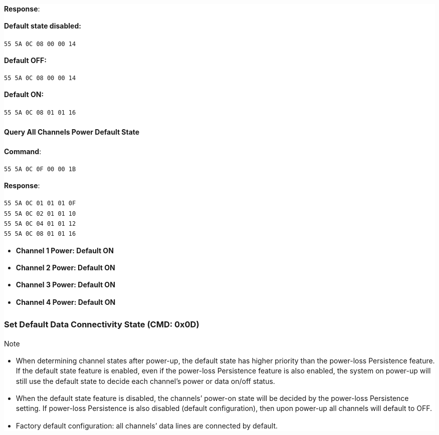 **Response**:

**Default state disabled:**

```
55 5A 0C 08 00 00 14 
```

**Default OFF:**

```
55 5A 0C 08 00 00 14
```
**Default ON:**

```
55 5A 0C 08 01 01 16 
```



#### **Query All Channels Power Default State**

**Command**:

```
55 5A 0C 0F 00 00 1B
```

**Response**:

```
55 5A 0C 01 01 01 0F
55 5A 0C 02 01 01 10
55 5A 0C 04 01 01 12
55 5A 0C 08 01 01 16 
```
- **Channel 1 Power: Default ON**

- **Channel 2 Power: Default ON**
- **Channel 3 Power: Default ON**
- **Channel 4 Power: Default ON**



### **Set Default Data Connectivity State (CMD: 0x0D)**

> [!NOTE]
>
> - When determining channel states after power-up, the default state has higher priority than the power-loss Persistence feature. If the default state feature is enabled, even if the power-loss Persistence feature is also enabled, the system on power-up will still use the default state to decide each channel’s power or data on/off status.
>
> - When the default state feature is disabled, the channels’ power-on state will be decided by the power-loss Persistence setting. If power-loss Persistence is also disabled (default configuration), then upon power-up all channels will default to OFF.
>
> - Factory default configuration: all channels’ data lines are connected by default.
